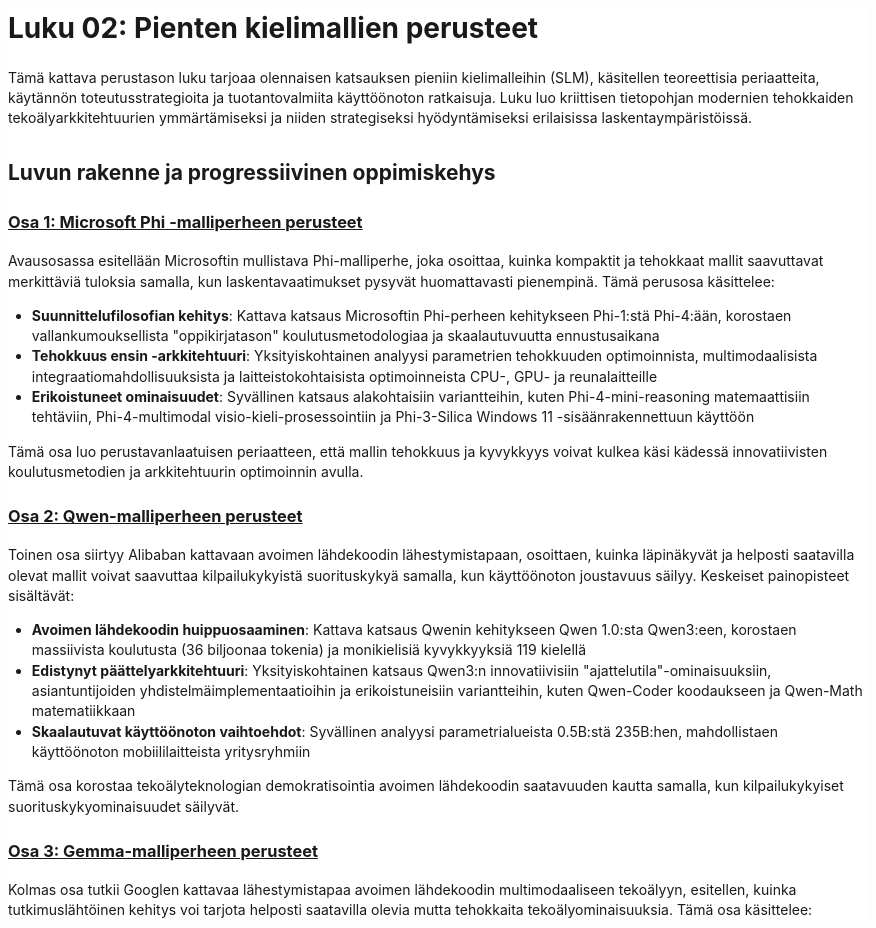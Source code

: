 
# Luku 02: Pienten kielimallien perusteet

Tämä kattava perustason luku tarjoaa olennaisen katsauksen pieniin kielimalleihin (SLM), käsitellen teoreettisia periaatteita, käytännön toteutusstrategioita ja tuotantovalmiita käyttöönoton ratkaisuja. Luku luo kriittisen tietopohjan modernien tehokkaiden tekoälyarkkitehtuurien ymmärtämiseksi ja niiden strategiseksi hyödyntämiseksi erilaisissa laskentaympäristöissä.

## Luvun rakenne ja progressiivinen oppimiskehys

### **[Osa 1: Microsoft Phi -malliperheen perusteet](./01.PhiFamily.md)**
Avausosassa esitellään Microsoftin mullistava Phi-malliperhe, joka osoittaa, kuinka kompaktit ja tehokkaat mallit saavuttavat merkittäviä tuloksia samalla, kun laskentavaatimukset pysyvät huomattavasti pienempinä. Tämä perusosa käsittelee:

- **Suunnittelufilosofian kehitys**: Kattava katsaus Microsoftin Phi-perheen kehitykseen Phi-1:stä Phi-4:ään, korostaen vallankumouksellista "oppikirjatason" koulutusmetodologiaa ja skaalautuvuutta ennustusaikana
- **Tehokkuus ensin -arkkitehtuuri**: Yksityiskohtainen analyysi parametrien tehokkuuden optimoinnista, multimodaalisista integraatiomahdollisuuksista ja laitteistokohtaisista optimoinneista CPU-, GPU- ja reunalaitteille
- **Erikoistuneet ominaisuudet**: Syvällinen katsaus alakohtaisiin variantteihin, kuten Phi-4-mini-reasoning matemaattisiin tehtäviin, Phi-4-multimodal visio-kieli-prosessointiin ja Phi-3-Silica Windows 11 -sisäänrakennettuun käyttöön

Tämä osa luo perustavanlaatuisen periaatteen, että mallin tehokkuus ja kyvykkyys voivat kulkea käsi kädessä innovatiivisten koulutusmetodien ja arkkitehtuurin optimoinnin avulla.

### **[Osa 2: Qwen-malliperheen perusteet](./02.QwenFamily.md)**
Toinen osa siirtyy Alibaban kattavaan avoimen lähdekoodin lähestymistapaan, osoittaen, kuinka läpinäkyvät ja helposti saatavilla olevat mallit voivat saavuttaa kilpailukykyistä suorituskykyä samalla, kun käyttöönoton joustavuus säilyy. Keskeiset painopisteet sisältävät:

- **Avoimen lähdekoodin huippuosaaminen**: Kattava katsaus Qwenin kehitykseen Qwen 1.0:sta Qwen3:een, korostaen massiivista koulutusta (36 biljoonaa tokenia) ja monikielisiä kyvykkyyksiä 119 kielellä
- **Edistynyt päättelyarkkitehtuuri**: Yksityiskohtainen katsaus Qwen3:n innovatiivisiin "ajattelutila"-ominaisuuksiin, asiantuntijoiden yhdistelmäimplementaatioihin ja erikoistuneisiin variantteihin, kuten Qwen-Coder koodaukseen ja Qwen-Math matematiikkaan
- **Skaalautuvat käyttöönoton vaihtoehdot**: Syvällinen analyysi parametrialueista 0.5B:stä 235B:hen, mahdollistaen käyttöönoton mobiililaitteista yritysryhmiin

Tämä osa korostaa tekoälyteknologian demokratisointia avoimen lähdekoodin saatavuuden kautta samalla, kun kilpailukykyiset suorituskykyominaisuudet säilyvät.

### **[Osa 3: Gemma-malliperheen perusteet](./03.GemmaFamily.md)**
Kolmas osa tutkii Googlen kattavaa lähestymistapaa avoimen lähdekoodin multimodaaliseen tekoälyyn, esitellen, kuinka tutkimuslähtöinen kehitys voi tarjota helposti saatavilla olevia mutta tehokkaita tekoälyominaisuuksia. Tämä osa käsittelee:

